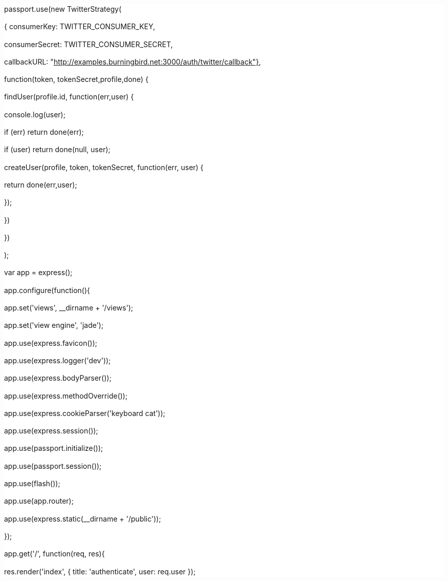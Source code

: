 passport.use(new TwitterStrategy(

{ consumerKey: TWITTER_CONSUMER_KEY,

consumerSecret: TWITTER_CONSUMER_SECRET,

callbackURL: "http://examples.burningbird.net:3000/auth/twitter/callback"},

function(token, tokenSecret,profile,done) {

findUser(profile.id, function(err,user) {

console.log(user);

if (err) return done(err);

if (user) return done(null, user);

createUser(profile, token, tokenSecret, function(err, user) {

return done(err,user);

});

})

})

);

var app = express();

app.configure(function(){

app.set('views', __dirname + '/views');

app.set('view engine', 'jade');

app.use(express.favicon());

app.use(express.logger('dev'));

app.use(express.bodyParser());

app.use(express.methodOverride());

app.use(express.cookieParser('keyboard cat'));

app.use(express.session());

app.use(passport.initialize());

app.use(passport.session());

app.use(flash());

app.use(app.router);

app.use(express.static(__dirname + '/public'));

});

app.get('/', function(req, res){

res.render('index', { title: 'authenticate', user: req.user });
